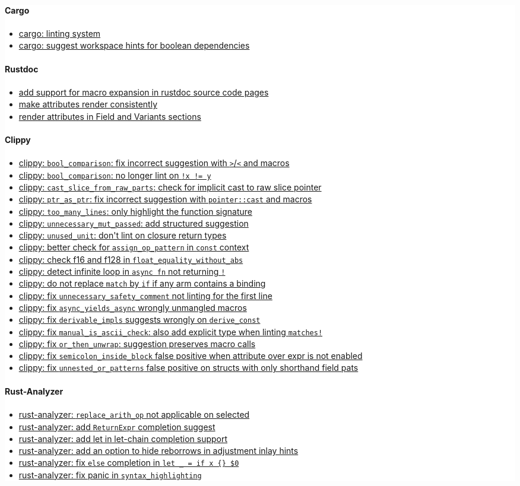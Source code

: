 #### Cargo
* [cargo: linting system](https://github.com/rust-lang/cargo/pull/15865)
* [cargo: suggest workspace hints for boolean dependencies](https://github.com/rust-lang/cargo/pull/15507)

#### Rustdoc
* [add support for macro expansion in rustdoc source code pages](https://github.com/rust-lang/rust/pull/137229)
* [make attributes render consistently](https://github.com/rust-lang/rust/pull/145782)
* [render attributes in Field and Variants sections](https://github.com/rust-lang/rust/pull/145812)

#### Clippy
* [clippy: `bool_comparison`: fix incorrect suggestion with `>`/`<` and macros](https://github.com/rust-lang/rust-clippy/pull/15513)
* [clippy: `bool_comparison`: no longer lint on `!x != y`](https://github.com/rust-lang/rust-clippy/pull/15498)
* [clippy: `cast_slice_from_raw_parts`: check for implicit cast to raw slice pointer](https://github.com/rust-lang/rust-clippy/pull/15437)
* [clippy: `ptr_as_ptr`: fix incorrect suggestion with `pointer::cast` and macros](https://github.com/rust-lang/rust-clippy/pull/15514)
* [clippy: `too_many_lines`: only highlight the function signature](https://github.com/rust-lang/rust-clippy/pull/15461)
* [clippy: `unnecessary_mut_passed`: add structured suggestion](https://github.com/rust-lang/rust-clippy/pull/15438)
* [clippy: `unused_unit`: don't lint on closure return types](https://github.com/rust-lang/rust-clippy/pull/15549)
* [clippy: better check for `assign_op_pattern` in `const` context](https://github.com/rust-lang/rust-clippy/pull/15532)
* [clippy: check f16 and f128 in `float_equality_without_abs`](https://github.com/rust-lang/rust-clippy/pull/15054)
* [clippy: detect infinite loop in `async fn` not returning `!`](https://github.com/rust-lang/rust-clippy/pull/15545)
* [clippy: do not replace `match` by `if` if any arm contains a binding](https://github.com/rust-lang/rust-clippy/pull/15352)
* [clippy: fix `unnecessary_safety_comment` not linting for the first line](https://github.com/rust-lang/rust-clippy/pull/15354)
* [clippy: fix `async_yields_async` wrongly unmangled macros](https://github.com/rust-lang/rust-clippy/pull/15553)
* [clippy: fix `derivable_impls` suggests wrongly on `derive_const`](https://github.com/rust-lang/rust-clippy/pull/15535)
* [clippy: fix `manual_is_ascii_check`: also add explicit type when linting `matches!`](https://github.com/rust-lang/rust-clippy/pull/15492)
* [clippy: fix `or_then_unwrap`: suggestion preserves macro calls](https://github.com/rust-lang/rust-clippy/pull/15483)
* [clippy: fix `semicolon_inside_block` false positive when attribute over expr is not enabled](https://github.com/rust-lang/rust-clippy/pull/15476)
* [clippy: fix `unnested_or_patterns` false positive on structs with only shorthand field pats](https://github.com/rust-lang/rust-clippy/pull/15343)

#### Rust-Analyzer
* [rust-analyzer: `replace_arith_op` not applicable on selected](https://github.com/rust-lang/rust-analyzer/pull/20512)
* [rust-analyzer: add `ReturnExpr` completion suggest](https://github.com/rust-lang/rust-analyzer/pull/20507)
* [rust-analyzer: add let in let-chain completion support](https://github.com/rust-lang/rust-analyzer/pull/20513)
* [rust-analyzer: add an option to hide reborrows in adjustment inlay hints](https://github.com/rust-lang/rust-analyzer/pull/20520)
* [rust-analyzer: fix `else` completion in `let _ = if x {} $0`](https://github.com/rust-lang/rust-analyzer/pull/20518)
* [rust-analyzer: fix panic in `syntax_highlighting`](https://github.com/rust-lang/rust-analyzer/pull/20506)